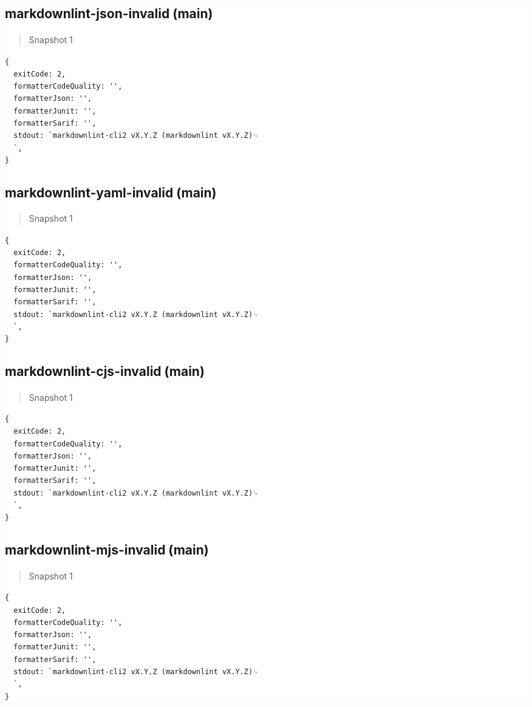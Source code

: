 ## markdownlint-json-invalid (main)

> Snapshot 1

    {
      exitCode: 2,
      formatterCodeQuality: '',
      formatterJson: '',
      formatterJunit: '',
      formatterSarif: '',
      stdout: `markdownlint-cli2 vX.Y.Z (markdownlint vX.Y.Z)␊
      `,
    }

## markdownlint-yaml-invalid (main)

> Snapshot 1

    {
      exitCode: 2,
      formatterCodeQuality: '',
      formatterJson: '',
      formatterJunit: '',
      formatterSarif: '',
      stdout: `markdownlint-cli2 vX.Y.Z (markdownlint vX.Y.Z)␊
      `,
    }

## markdownlint-cjs-invalid (main)

> Snapshot 1

    {
      exitCode: 2,
      formatterCodeQuality: '',
      formatterJson: '',
      formatterJunit: '',
      formatterSarif: '',
      stdout: `markdownlint-cli2 vX.Y.Z (markdownlint vX.Y.Z)␊
      `,
    }

## markdownlint-mjs-invalid (main)

> Snapshot 1

    {
      exitCode: 2,
      formatterCodeQuality: '',
      formatterJson: '',
      formatterJunit: '',
      formatterSarif: '',
      stdout: `markdownlint-cli2 vX.Y.Z (markdownlint vX.Y.Z)␊
      `,
    }
